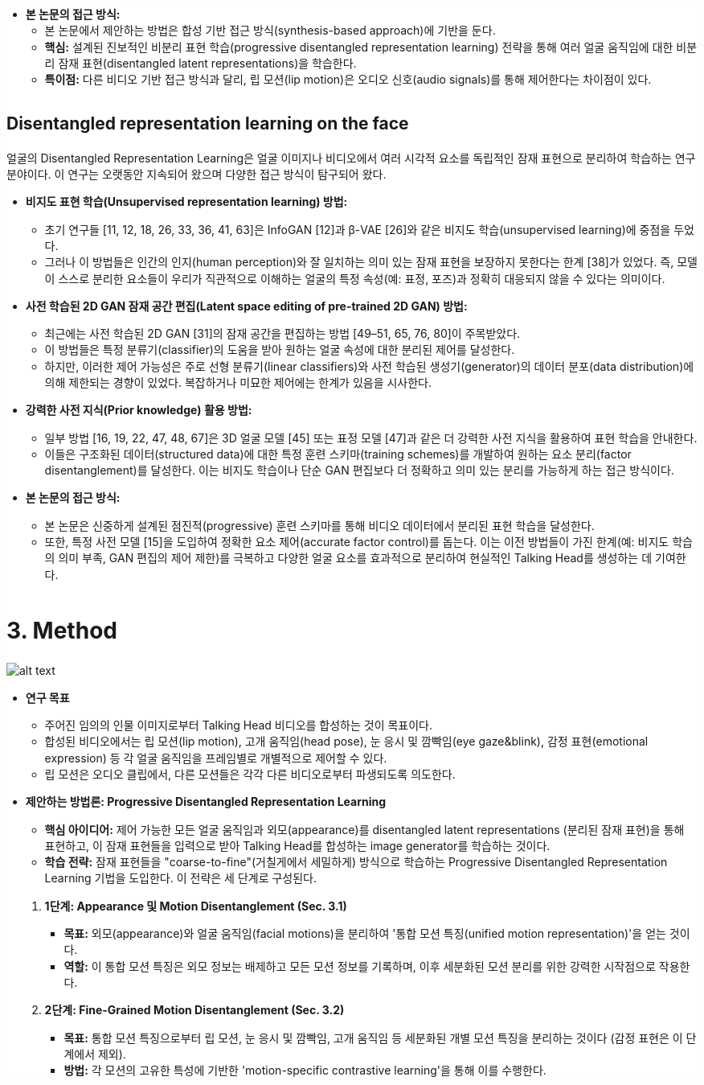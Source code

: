 *   **본 논문의 접근 방식:**
    *   본 논문에서 제안하는 방법은 합성 기반 접근 방식(synthesis-based approach)에 기반을 둔다.
    *   **핵심:** 설계된 진보적인 비분리 표현 학습(progressive disentangled representation learning) 전략을 통해 여러 얼굴 움직임에 대한 비분리 잠재 표현(disentangled latent representations)을 학습한다.
    *   **특이점:** 다른 비디오 기반 접근 방식과 달리, 립 모션(lip motion)은 오디오 신호(audio signals)를 통해 제어한다는 차이점이 있다.

## Disentangled representation learning on the face
얼굴의 Disentangled Representation Learning은 얼굴 이미지나 비디오에서 여러 시각적 요소를 독립적인 잠재 표현으로 분리하여 학습하는 연구 분야이다. 이 연구는 오랫동안 지속되어 왔으며 다양한 접근 방식이 탐구되어 왔다.

*   **비지도 표현 학습(Unsupervised representation learning) 방법:**
    *   초기 연구들 [11, 12, 18, 26, 33, 36, 41, 63]은 InfoGAN [12]과 β-VAE [26]와 같은 비지도 학습(unsupervised learning)에 중점을 두었다.
    *   그러나 이 방법들은 인간의 인지(human perception)와 잘 일치하는 의미 있는 잠재 표현을 보장하지 못한다는 한계 [38]가 있었다. 즉, 모델이 스스로 분리한 요소들이 우리가 직관적으로 이해하는 얼굴의 특정 속성(예: 표정, 포즈)과 정확히 대응되지 않을 수 있다는 의미이다.

*   **사전 학습된 2D GAN 잠재 공간 편집(Latent space editing of pre-trained 2D GAN) 방법:**
    *   최근에는 사전 학습된 2D GAN [31]의 잠재 공간을 편집하는 방법 [49–51, 65, 76, 80]이 주목받았다.
    *   이 방법들은 특정 분류기(classifier)의 도움을 받아 원하는 얼굴 속성에 대한 분리된 제어를 달성한다.
    *   하지만, 이러한 제어 가능성은 주로 선형 분류기(linear classifiers)와 사전 학습된 생성기(generator)의 데이터 분포(data distribution)에 의해 제한되는 경향이 있었다. 복잡하거나 미묘한 제어에는 한계가 있음을 시사한다.

*   **강력한 사전 지식(Prior knowledge) 활용 방법:**
    *   일부 방법 [16, 19, 22, 47, 48, 67]은 3D 얼굴 모델 [45] 또는 표정 모델 [47]과 같은 더 강력한 사전 지식을 활용하여 표현 학습을 안내한다.
    *   이들은 구조화된 데이터(structured data)에 대한 특정 훈련 스키마(training schemes)를 개발하여 원하는 요소 분리(factor disentanglement)를 달성한다. 이는 비지도 학습이나 단순 GAN 편집보다 더 정확하고 의미 있는 분리를 가능하게 하는 접근 방식이다.

*   **본 논문의 접근 방식:**
    *   본 논문은 신중하게 설계된 점진적(progressive) 훈련 스키마를 통해 비디오 데이터에서 분리된 표현 학습을 달성한다.
    *   또한, 특정 사전 모델 [15]을 도입하여 정확한 요소 제어(accurate factor control)를 돕는다. 이는 이전 방법들이 가진 한계(예: 비지도 학습의 의미 부족, GAN 편집의 제어 제한)를 극복하고 다양한 얼굴 요소를 효과적으로 분리하여 현실적인 Talking Head를 생성하는 데 기여한다.

# 3. Method
![alt text](image-3.png)
*   **연구 목표**
    *   주어진 임의의 인물 이미지로부터 Talking Head 비디오를 합성하는 것이 목표이다.
    *   합성된 비디오에서는 립 모션(lip motion), 고개 움직임(head pose), 눈 응시 및 깜빡임(eye gaze&blink), 감정 표현(emotional expression) 등 각 얼굴 움직임을 프레임별로 개별적으로 제어할 수 있다.
    *   립 모션은 오디오 클립에서, 다른 모션들은 각각 다른 비디오로부터 파생되도록 의도한다.

*   **제안하는 방법론: Progressive Disentangled Representation Learning**
    *   **핵심 아이디어:** 제어 가능한 모든 얼굴 움직임과 외모(appearance)를 disentangled latent representations (분리된 잠재 표현)을 통해 표현하고, 이 잠재 표현들을 입력으로 받아 Talking Head를 합성하는 image generator를 학습하는 것이다.
    *   **학습 전략:** 잠재 표현들을 "coarse-to-fine"(거칠게에서 세밀하게) 방식으로 학습하는 Progressive Disentangled Representation Learning 기법을 도입한다. 이 전략은 세 단계로 구성된다.

    1.  **1단계: Appearance 및 Motion Disentanglement (Sec. 3.1)**
        *   **목표:** 외모(appearance)와 얼굴 움직임(facial motions)을 분리하여 '통합 모션 특징(unified motion representation)'을 얻는 것이다.
        *   **역할:** 이 통합 모션 특징은 외모 정보는 배제하고 모든 모션 정보를 기록하며, 이후 세분화된 모션 분리를 위한 강력한 시작점으로 작용한다.

    2.  **2단계: Fine-Grained Motion Disentanglement (Sec. 3.2)**
        *   **목표:** 통합 모션 특징으로부터 립 모션, 눈 응시 및 깜빡임, 고개 움직임 등 세분화된 개별 모션 특징을 분리하는 것이다 (감정 표현은 이 단계에서 제외).
        *   **방법:** 각 모션의 고유한 특성에 기반한 'motion-specific contrastive learning'을 통해 이를 수행한다.
